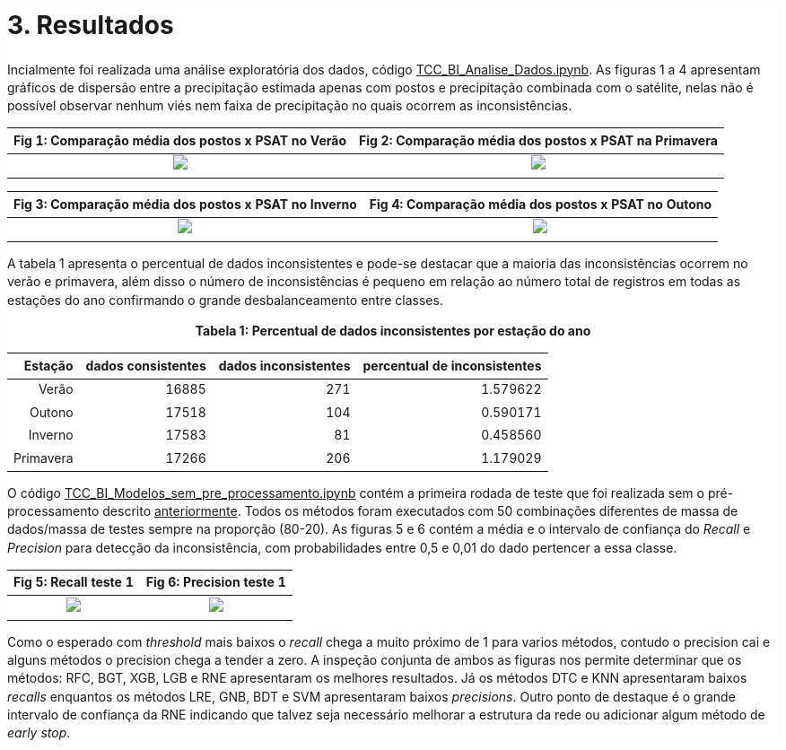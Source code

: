 # 3. Resultados

Incialmente foi realizada uma análise exploratória dos dados, código [TCC_BI_Analise_Dados.ipynb](TCC_BI_MASTER_Analise_Dados.ipynb). As figuras 1 a 4 apresentam gráficos de dispersão entre a precipitação estimada apenas com postos e precipitação combinada com o satélite, nelas não é possível observar nenhum viés nem faixa de precipitação no quais ocorrem as inconsistências.

|Fig 1: Comparação média dos postos x PSAT no Verão|Fig 2: Comparação média dos postos x PSAT na Primavera|
|:-:|:-:|
|![](./Imagens/analise_verao.png)|![](./Imagens/analise_primavera.png)|

|Fig 3: Comparação média dos postos x PSAT no Inverno|Fig 4: Comparação média dos postos x PSAT no Outono|
|:-:|:-:|
|![](./Imagens/analise_inverno.png)|![](./Imagens/analise_outono.png)| 

A tabela 1 apresenta o percentual de dados inconsistentes e pode-se destacar que a maioria das inconsistências ocorrem no verão e primavera, além disso o número de inconsistências é pequeno em relação ao número total de registros em todas as estações do ano confirmando o grande desbalanceamento entre classes.

<center>

**Tabela 1: Percentual de dados inconsistentes por estação do ano**

|   Estação | dados consistentes | dados inconsistentes | percentual de inconsistentes |
|----------:|-------------------:|---------------------:|-----------------------------:|
|     Verão |              16885 |                  271 |                     1.579622 |
|    Outono |              17518 |                  104 |                     0.590171 |
|   Inverno |              17583 |                   81 |                     0.458560 |
| Primavera |              17266 |                  206 |                     1.179029 |

</center>

O código [TCC_BI_Modelos_sem_pre_processamento.ipynb](TCC_BI_Modelos_sem_pre_processamento.ipynb) contém a primeira rodada de teste que foi realizada sem o pré-processamento descrito [anteriormente](#2.2-Tratamento-dos-dados). Todos os métodos foram executados com 50 combinações diferentes de massa de dados/massa de testes sempre na proporção (80-20). As figuras 5 e 6 contém a média e o intervalo de confiança do *Recall* e *Precision* para detecção da inconsistência, com probabilidades  entre 0,5 e 0,01 do dado pertencer a essa classe. 

|Fig 5: Recall teste 1|Fig 6: Precision teste 1|
|:-:|:-:|
|![](./Imagens/RECALL_teste1.png)|![](./Imagens/PRECISION_teste1.png)|

Como o esperado com *threshold* mais baixos o *recall* chega a muito próximo de 1 para varios métodos, contudo o precision cai e  alguns métodos o precision chega a tender a zero. A inspeção conjunta de ambos as figuras nos permite determinar que os métodos: RFC, BGT, XGB, LGB e RNE apresentaram os melhores resultados. Já os métodos DTC e KNN apresentaram baixos *recalls* enquantos os métodos LRE, GNB, BDT e SVM apresentaram baixos *precisions*. Outro ponto de destaque é o grande intervalo de confiança da RNE indicando que talvez seja necessário melhorar a estrutura da rede ou adicionar algum método de *early stop*.
